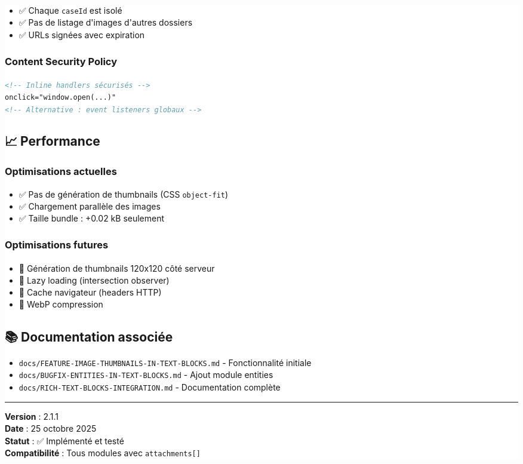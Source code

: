 - ✅ Chaque `caseId` est isolé
- ✅ Pas de listage d'images d'autres dossiers
- ✅ URLs signées avec expiration

### Content Security Policy

```html
<!-- Inline handlers sécurisés -->
onclick="window.open(...)"
<!-- Alternative : event listeners globaux -->
```

## 📈 Performance

### Optimisations actuelles

- ✅ Pas de génération de thumbnails (CSS `object-fit`)
- ✅ Chargement parallèle des images
- ✅ Taille bundle : +0.02 kB seulement

### Optimisations futures

- 🔄 Génération de thumbnails 120x120 côté serveur
- 🔄 Lazy loading (intersection observer)
- 🔄 Cache navigateur (headers HTTP)
- 🔄 WebP compression

## 📚 Documentation associée

- `docs/FEATURE-IMAGE-THUMBNAILS-IN-TEXT-BLOCKS.md` - Fonctionnalité initiale
- `docs/BUGFIX-ENTITIES-IN-TEXT-BLOCKS.md` - Ajout module entities
- `docs/RICH-TEXT-BLOCKS-INTEGRATION.md` - Documentation complète

---

**Version** : 2.1.1  
**Date** : 25 octobre 2025  
**Statut** : ✅ Implémenté et testé  
**Compatibilité** : Tous modules avec `attachments[]`
